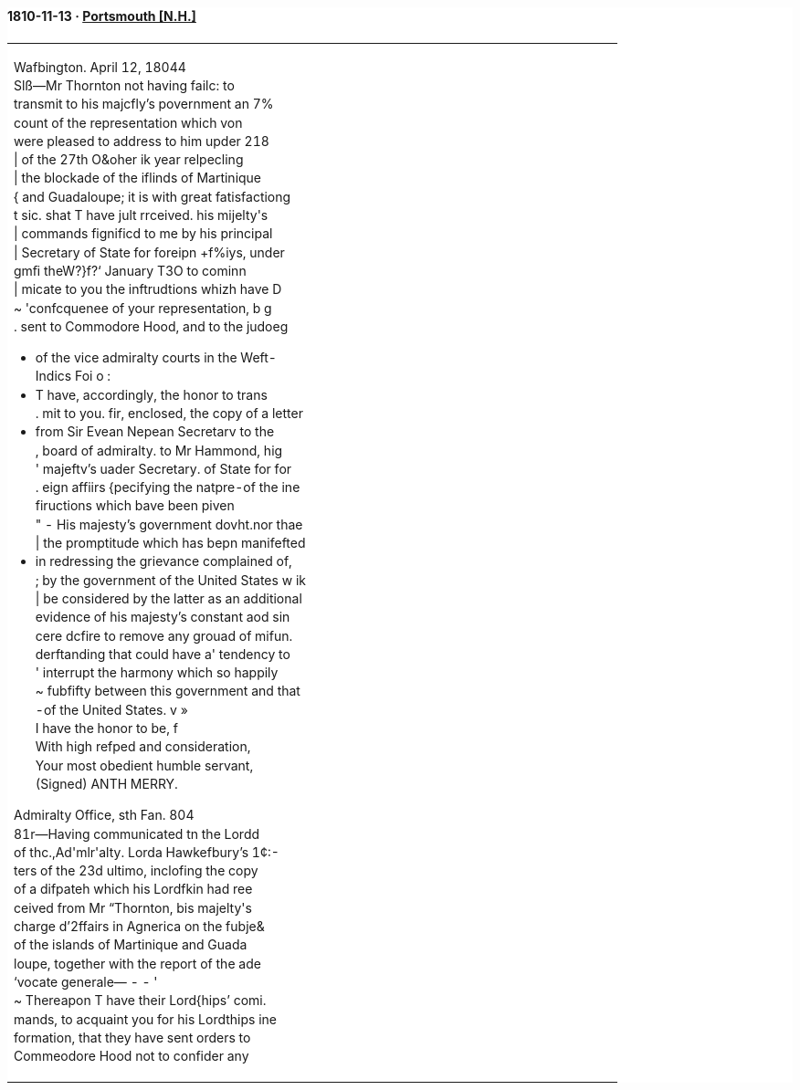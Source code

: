 #### 1810-11-13 &middot; [Portsmouth [N.H.]](http://dbpedia.org/resource/Portsmouth%2C_New_Hampshire)

<table style="width: 100%;"><tr><td style="width: 50%">

  
Wafbington. April 12, 18044  
Slß—Mr Thornton not having failc: to  
transmit to his majcfly’s povernment an 7%  
count of the representation which von  
were pleased to address to him upder 218  
| of the 27th O&amp;oher ik year relpecling  
| the blockade of the iflinds of Martinique  
{ and Guadaloupe; it is with great fatisfactiong  
t sic. shat T have jult rrceived. his mijelty&#x27;s  
| commands fignificd to me by his principal  
| Secretary of State for foreipn +f%iys, under  
gmﬁ theW?}f?‘ January T3O to cominn­  
| micate to you the inftrudtions whizh have D  
~ &#x27;confcquenee of your representation, b g  
. sent to Commodore Hood, and to the judoeg  
- of the vice admiralty courts in the Weft-  
Indics Foi o :  
- T have, accordingly, the honor to trans  
. mit to you. fir, enclosed, the copy of a letter  
- from Sir Evean Nepean Secretarv to the  
, board of admiralty. to Mr Hammond, hig  
&#x27; majeftv’s uader Secretary. of State for for­  
. eign affiirs {pecifying the natpre-of the ine  
fiructions which bave been piven  
&quot; - His majesty’s government dovht.nor thae  
| the promptitude which has bepn manifefted  
- in redressing the grievance complained of,  
; by the government of the United States w ik  
| be considered by the latter as an additional  
evidence of his majesty’s constant aod sin­  
cere dcfire to remove any grouad of mifun.  
derftanding that could have a&#x27; tendency to  
&#x27; interrupt the harmony which so happily  
~ fubfifty between this government and that  
-of the United States. v »  
I have the honor to be, f  
With high refped and consideration,  
Your most obedient humble servant,  
(Signed) ANTH MERRY.  
  
Admiralty Office, sth Fan. 804  
81r—Having communicated tn the Lordd  
of thc.,Ad&#x27;mlr&#x27;alty. Lorda Hawkefbury’s 1¢:-  
ters of the 23d ultimo, inclofing the copy  
of a difpateh which his Lordfkin had ree  
ceived from Mr “Thornton, bis majelty&#x27;s  
charge d’2ffairs in Agnerica on the fubje&amp;  
of the islands of Martinique and Guada­  
loupe, together with the report of the ade  
‘vocate generale— - - &#x27;  
~ Thereapon T have their Lord{hips’ comi.  
mands, to acquaint you for his Lordthips ine  
formation, that they have sent orders to  
Commeodore Hood not to confider any  
